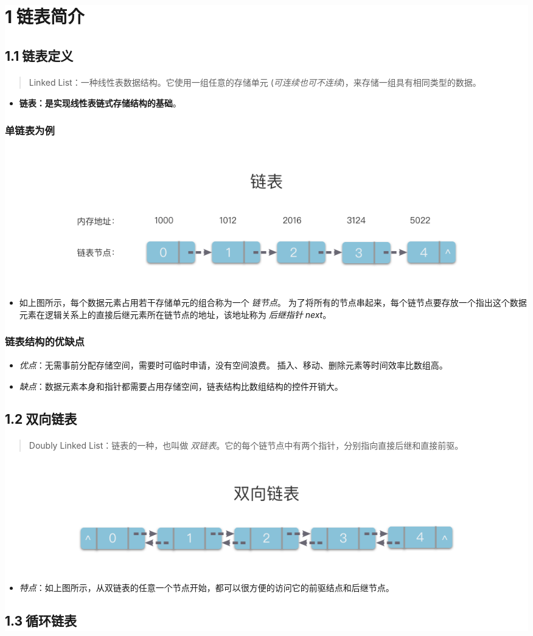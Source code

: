 
# 1 链表简介
## 1.1 链表定义

>  Linked List：一种线性表数据结构。它使用一组任意的存储单元 (_可连续也可不连续_)，来存储一组具有相同类型的数据。

-  __链表：是实现线性表链式存储结构的基础__。

### 单链表为例

![imagetext](https://raw.githubusercontent.com/burningmysoul2077/Notes/main/ScreenShots/Datawhale%E7%BB%84%E9%98%9F%E5%AD%A6%E4%B9%A0/Pasted%20image%2020231016083459.png)

-  如上图所示，每个数据元素占用若干存储单元的组合称为一个 _链节点_。 为了将所有的节点串起来，每个链节点要存放一个指出这个数据元素在逻辑关系上的直接后继元素所在链节点的地址，该地址称为 _后继指针 next_。

### 链表结构的优缺点

-  _优点_：无需事前分配存储空间，需要时可临时申请，没有空间浪费。 插入、移动、删除元素等时间效率比数组高。

-  _缺点_：数据元素本身和指针都需要占用存储空间，链表结构比数组结构的控件开销大。

## 1.2 双向链表

>  Doubly Linked List：链表的一种，也叫做 _双链表_。它的每个链节点中有两个指针，分别指向直接后继和直接前驱。

![imagetext](https://raw.githubusercontent.com/burningmysoul2077/Notes/main/ScreenShots/Datawhale%E7%BB%84%E9%98%9F%E5%AD%A6%E4%B9%A0/Pasted%20image%2020231017081938.png)

-  _特点_：如上图所示，从双链表的任意一个节点开始，都可以很方便的访问它的前驱结点和后继节点。

## 1.3 循环链表
